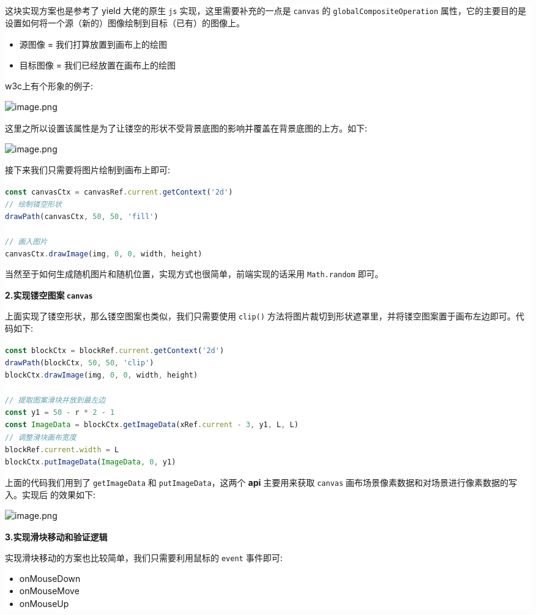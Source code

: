 这块实现方案也是参考了 yield 大佬的原生 `js` 实现，这里需要补充的一点是 `canvas` 的 `globalCompositeOperation` 属性，它的主要目的是设置如何将一个源（新的）图像绘制到目标（已有）的图像上。

*   源图像 = 我们打算放置到画布上的绘图
    
*   目标图像 = 我们已经放置在画布上的绘图
    

w3c上有个形象的例子:

![image.png](/images/jueJin/64bdd271933b4f1.png)

这里之所以设置该属性是为了让镂空的形状不受背景底图的影响并覆盖在背景底图的上方。如下:

![image.png](/images/jueJin/e5838c81003840b.png)

接下来我们只需要将图片绘制到画布上即可:

```js
const canvasCtx = canvasRef.current.getContext('2d')
// 绘制镂空形状
drawPath(canvasCtx, 50, 50, 'fill')

// 画入图片
canvasCtx.drawImage(img, 0, 0, width, height)
```

当然至于如何生成随机图片和随机位置，实现方式也很简单，前端实现的话采用 `Math.random` 即可。

**2.实现镂空图案 `canvas`**

上面实现了镂空形状，那么镂空图案也类似，我们只需要使用 `clip()` 方法将图片裁切到形状遮罩里，并将镂空图案置于画布左边即可。代码如下:

```js
const blockCtx = blockRef.current.getContext('2d')
drawPath(blockCtx, 50, 50, 'clip')
blockCtx.drawImage(img, 0, 0, width, height)

// 提取图案滑块并放到最左边
const y1 = 50 - r * 2 - 1
const ImageData = blockCtx.getImageData(xRef.current - 3, y1, L, L)
// 调整滑块画布宽度
blockRef.current.width = L
blockCtx.putImageData(ImageData, 0, y1)
```

上面的代码我们用到了 `getImageData` 和 `putImageData`，这两个 **api** 主要用来获取 `canvas` 画布场景像素数据和对场景进行像素数据的写入。实现后 的效果如下:

![image.png](/images/jueJin/e830c82880a6435.png)

**3.实现滑块移动和验证逻辑**

实现滑块移动的方案也比较简单，我们只需要利用鼠标的 `event` 事件即可:

*   onMouseDown
*   onMouseMove
*   onMouseUp
